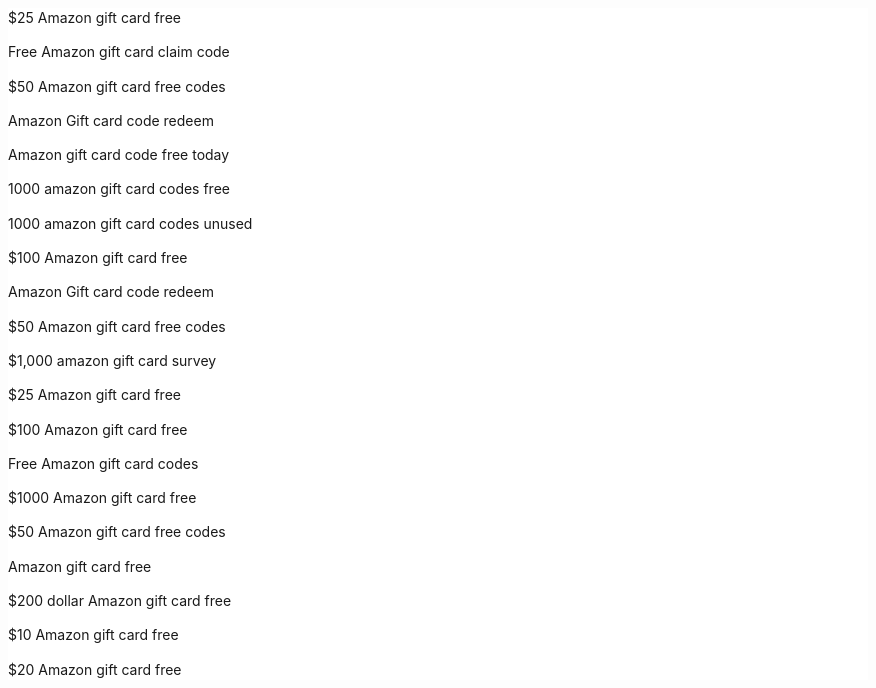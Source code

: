 $25 Amazon gift card free

Free Amazon gift card claim code

$50 Amazon gift card free codes

Amazon Gift card code redeem

Amazon gift card code free today

1000 amazon gift card codes free

1000 amazon gift card codes unused

$100 Amazon gift card free

Amazon Gift card code redeem

$50 Amazon gift card free codes

$1,000 amazon gift card survey

$25 Amazon gift card free

$100 Amazon gift card free

Free Amazon gift card codes

$1000 Amazon gift card free

$50 Amazon gift card free codes

Amazon gift card free

$200 dollar Amazon gift card free

$10 Amazon gift card free

$20 Amazon gift card free
